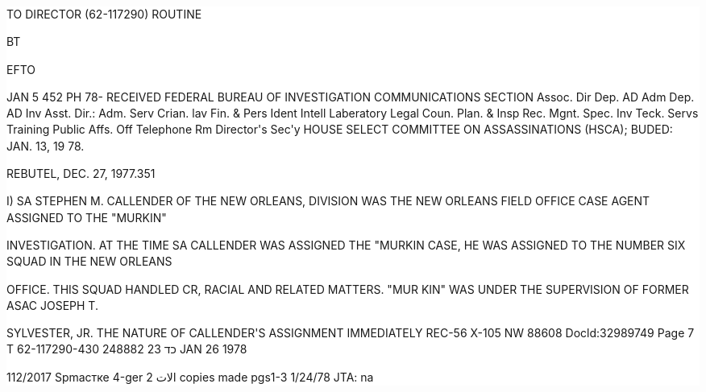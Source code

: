TO DIRECTOR (62-117290) ROUTINE

BT

EFTO

JAN 5 452 PH 78-
RECEIVED
FEDERAL BUREAU
OF INVESTIGATION
COMMUNICATIONS SECTION
Assoc. Dir
Dep. AD Adm
Dep. AD Inv
Asst. Dir.:
Adm. Serv
Crian. lav
Fin. & Pers
Ident
Intell
Laberatory
Legal Coun.
Plan. & Insp
Rec. Mgnt.
Spec. Inv
Teck. Servs
Training
Public Affs. Off
Telephone Rm
Director's Sec'y
HOUSE SELECT COMMITTEE ON ASSASSINATIONS (HSCA); BUDED: JAN. 13,
19 78.

REBUTEL, DEC. 27, 1977.351

I) SA STEPHEN M. CALLENDER OF THE NEW ORLEANS, DIVISION WAS
THE NEW ORLEANS FIELD OFFICE CASE AGENT ASSIGNED TO THE "MURKIN"

INVESTIGATION. AT THE TIME SA CALLENDER WAS ASSIGNED THE "MURKIN
CASE, HE WAS ASSIGNED TO THE NUMBER SIX SQUAD IN THE NEW ORLEANS

OFFICE. THIS SQUAD HANDLED CR, RACIAL AND RELATED MATTERS.
"MUR KIN" WAS UNDER THE SUPERVISION OF FORMER ASAC JOSEPH T.

SYLVESTER, JR. THE NATURE OF CALLENDER'S ASSIGNMENT IMMEDIATELY
REC-56
X-105
NW 88608 Docld:32989749 Page 7
T
62-117290-430
248882 כד
23 JAN 26 1978

112/2017 Spmастке 4-ger
الات
2 copies made pgs1-3
1/24/78 JTA: na
